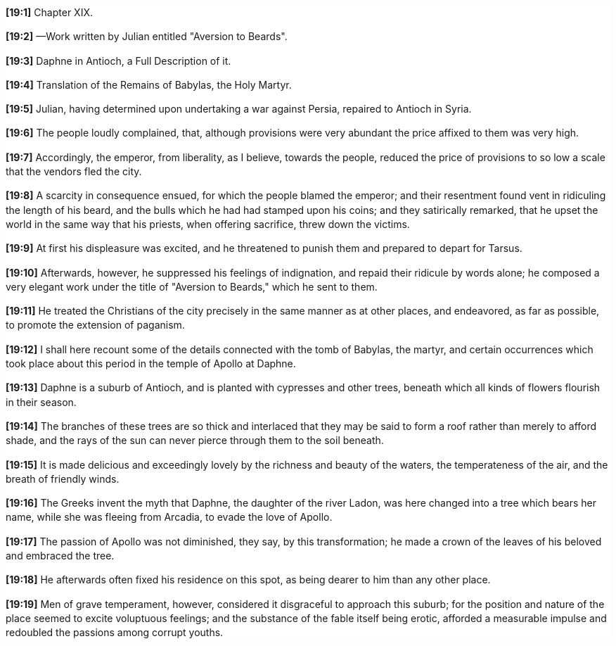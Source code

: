 **[19:1]** Chapter XIX.

**[19:2]** —Work written by Julian entitled "Aversion to Beards".

**[19:3]** Daphne in Antioch, a Full Description of it.

**[19:4]** Translation of the Remains of Babylas, the Holy Martyr.

**[19:5]** Julian,  having determined upon undertaking a war against Persia, repaired to Antioch in Syria.

**[19:6]** The people loudly complained, that, although provisions were very abundant the price affixed to them was very high.

**[19:7]** Accordingly, the emperor, from liberality, as I believe, towards the people, reduced the price of provisions to so low a scale that the vendors fled the city.

**[19:8]** A scarcity in consequence ensued, for which the people blamed the emperor; and their resentment found vent in ridiculing the length of his beard, and the bulls which he had had stamped upon his coins; and they satirically remarked, that he upset the world in the same way that his priests, when offering sacrifice, threw down the victims.

**[19:9]** At first his displeasure was excited, and he threatened to punish them and prepared to depart for Tarsus.

**[19:10]** Afterwards, however, he suppressed his feelings of indignation, and repaid their ridicule by words alone; he composed a very elegant work under the title of "Aversion to Beards," which he sent to them.

**[19:11]** He treated the Christians of the city precisely in the same manner as at other places, and endeavored, as far as possible, to promote the extension of paganism.

**[19:12]** I shall here recount some of the details connected with the tomb of Babylas, the martyr, and certain occurrences which took place about this period in the temple of Apollo at Daphne.

**[19:13]** Daphne is a suburb of Antioch, and is planted with cypresses and other trees, beneath which all kinds of flowers flourish in their season.

**[19:14]** The branches of these trees are so thick and interlaced that they may be said to form a roof rather than merely to afford shade, and the rays of the sun can never pierce through them to the soil beneath.

**[19:15]** It is made delicious and exceedingly lovely by the richness and beauty of the waters, the temperateness of the air, and the breath of friendly winds.

**[19:16]** The Greeks invent the myth that Daphne, the daughter of the river Ladon, was here changed into a tree which bears her name, while she was fleeing from Arcadia, to evade the love of Apollo.

**[19:17]** The passion of Apollo was not diminished, they say, by this transformation; he made a crown of the leaves of his beloved and embraced the tree.

**[19:18]** He afterwards often fixed his residence on this spot, as being dearer to him than any other place.

**[19:19]** Men of grave temperament, however, considered it disgraceful to approach this suburb; for the position and nature of the place seemed to excite voluptuous feelings; and the substance of the fable itself being erotic, afforded a measurable impulse and redoubled the passions among corrupt youths.
